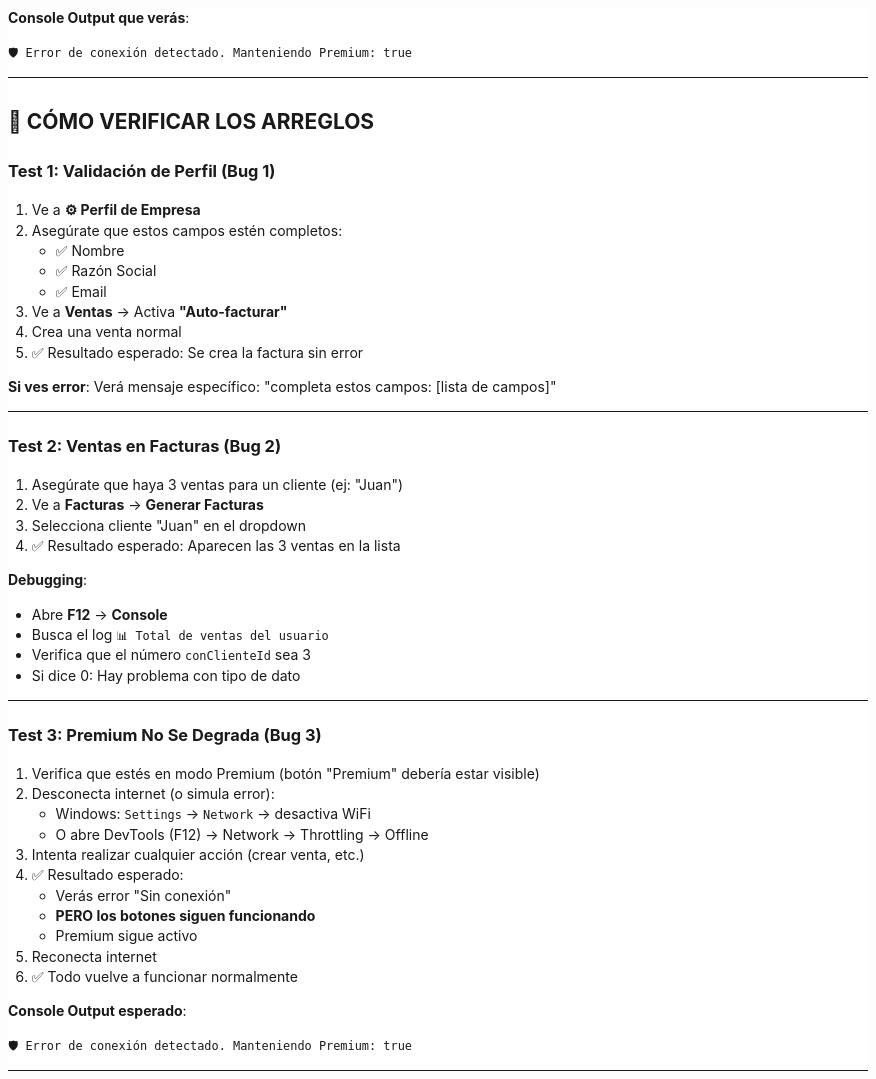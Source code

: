 **Console Output que verás**:
```
🛡️ Error de conexión detectado. Manteniendo Premium: true
```

---

## 🧪 CÓMO VERIFICAR LOS ARREGLOS

### Test 1: Validación de Perfil (Bug 1)
1. Ve a **⚙️ Perfil de Empresa**
2. Asegúrate que estos campos estén completos:
   - ✅ Nombre
   - ✅ Razón Social
   - ✅ Email
3. Ve a **Ventas** → Activa **"Auto-facturar"**
4. Crea una venta normal
5. ✅ Resultado esperado: Se crea la factura sin error

**Si ves error**: Verá mensaje específico: "completa estos campos: [lista de campos]"

---

### Test 2: Ventas en Facturas (Bug 2)
1. Asegúrate que haya 3 ventas para un cliente (ej: "Juan")
2. Ve a **Facturas** → **Generar Facturas**
3. Selecciona cliente "Juan" en el dropdown
4. ✅ Resultado esperado: Aparecen las 3 ventas en la lista

**Debugging**:
- Abre **F12** → **Console**
- Busca el log `📊 Total de ventas del usuario`
- Verifica que el número `conClienteId` sea 3
- Si dice 0: Hay problema con tipo de dato

---

### Test 3: Premium No Se Degrada (Bug 3)
1. Verifica que estés en modo Premium (botón "Premium" debería estar visible)
2. Desconecta internet (o simula error):
   - Windows: `Settings` → `Network` → desactiva WiFi
   - O abre DevTools (F12) → Network → Throttling → Offline
3. Intenta realizar cualquier acción (crear venta, etc.)
4. ✅ Resultado esperado: 
   - Verás error "Sin conexión"
   - **PERO los botones siguen funcionando**
   - Premium sigue activo
5. Reconecta internet
6. ✅ Todo vuelve a funcionar normalmente

**Console Output esperado**:
```
🛡️ Error de conexión detectado. Manteniendo Premium: true
```

---